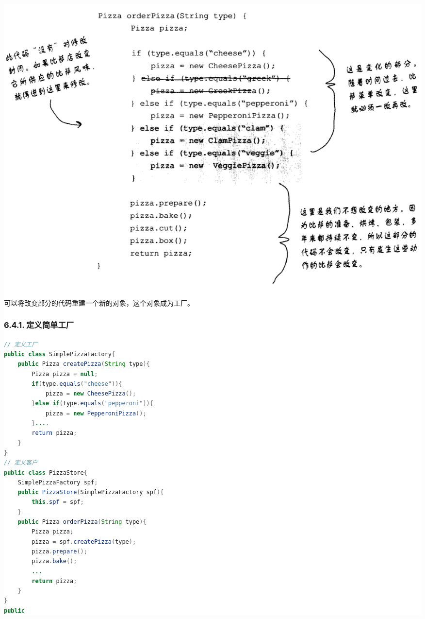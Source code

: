 ![工厂模式1](asset/工厂模式1.png)

可以将改变部分的代码重建一个新的对象，这个对象成为工厂。

### 6.4.1. 定义简单工厂

```java
// 定义工厂
public class SimplePizzaFactory{
    public Pizza createPizza(String type){
        Pizza pizza = null;
        if(type.equals("cheese")){
            pizza = new CheesePizza();
        }else if(type.equals("pepperoni")){
            pizza = new PepperoniPizza();
        }....
        return pizza;
    }
}
// 定义客户
public class PizzaStore{
    SimplePizzaFactory spf;
    public PizzaStore(SimplePizzaFactory spf){
        this.spf = spf;
    }
    public Pizza orderPizza(String type){
        Pizza pizza;
        pizza = spf.createPizza(type);
        pizza.prepare();
        pizza.bake();
        ...
        return pizza;
    }
}
public 
```